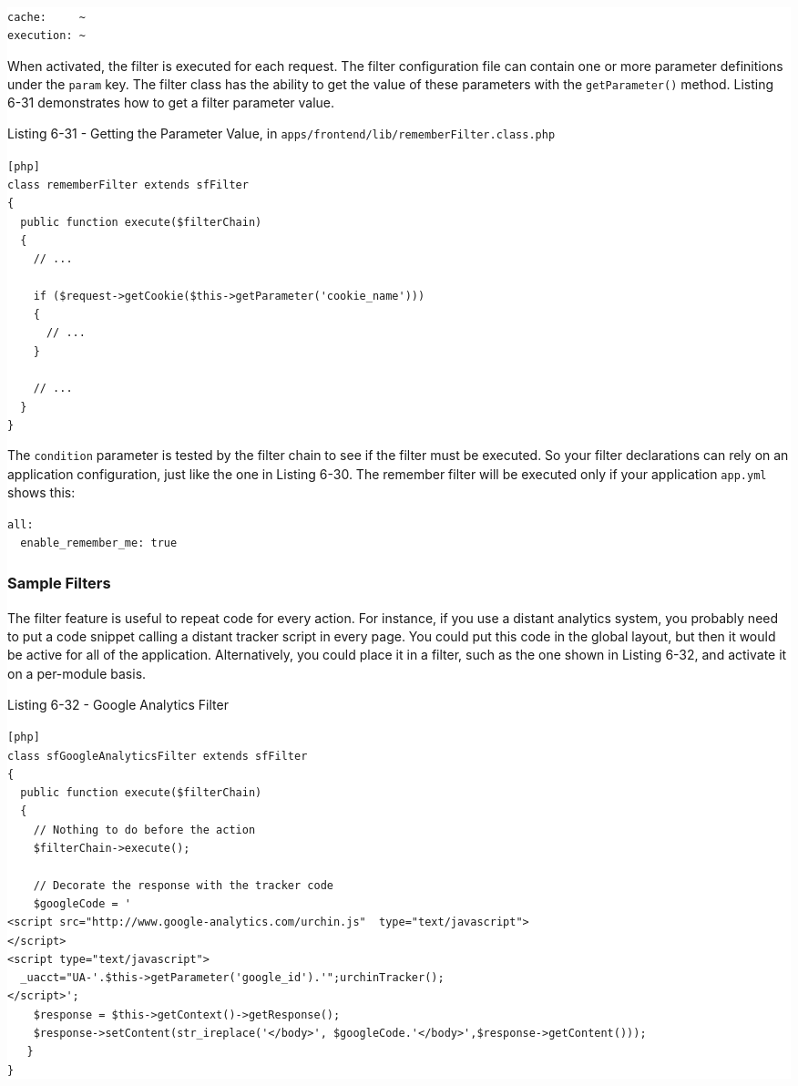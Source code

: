     cache:     ~
    execution: ~

When activated, the filter is executed for each request. The filter configuration file can contain one or more parameter definitions under the `param` key. The filter class has the ability to get the value of these parameters with the `getParameter()` method. Listing 6-31 demonstrates how to get a filter parameter value.

Listing 6-31 - Getting the Parameter Value, in `apps/frontend/lib/rememberFilter.class.php`

    [php]
    class rememberFilter extends sfFilter
    {
      public function execute($filterChain)
      {
        // ...

        if ($request->getCookie($this->getParameter('cookie_name')))
        {
          // ...
        }

        // ...
      }
    }

The `condition` parameter is tested by the filter chain to see if the filter must be executed. So your filter declarations can rely on an application configuration, just like the one in Listing 6-30. The remember filter will be executed only if your application `app.yml` shows this:

    all:
      enable_remember_me: true

### Sample Filters

The filter feature is useful to repeat code for every action. For instance, if you use a distant analytics system, you probably need to put a code snippet calling a distant tracker script in every page. You could put this code in the global layout, but then it would be active for all of the application. Alternatively, you could place it in a filter, such as the one shown in Listing 6-32, and activate it on a per-module basis.

Listing 6-32 - Google Analytics Filter

    [php]
    class sfGoogleAnalyticsFilter extends sfFilter
    {
      public function execute($filterChain)
      {
        // Nothing to do before the action
        $filterChain->execute();

        // Decorate the response with the tracker code
        $googleCode = '
    <script src="http://www.google-analytics.com/urchin.js"  type="text/javascript">
    </script>
    <script type="text/javascript">
      _uacct="UA-'.$this->getParameter('google_id').'";urchinTracker();
    </script>';
        $response = $this->getContext()->getResponse();
        $response->setContent(str_ireplace('</body>', $googleCode.'</body>',$response->getContent()));
       }
    }
